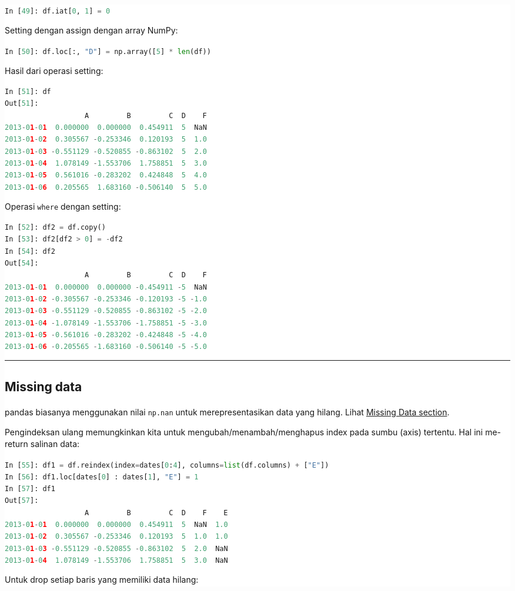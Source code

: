 ```python
In [49]: df.iat[0, 1] = 0
```
Setting dengan assign dengan array NumPy:

```python
In [50]: df.loc[:, "D"] = np.array([5] * len(df))
```
Hasil dari operasi setting:

```python
In [51]: df
Out[51]:
                   A         B         C  D    F
2013-01-01  0.000000  0.000000 	0.454911  5  NaN
2013-01-02  0.305567 -0.253346 	0.120193  5  1.0
2013-01-03 -0.551129 -0.520855 -0.863102  5  2.0
2013-01-04  1.078149 -1.553706 	1.758851  5  3.0
2013-01-05  0.561016 -0.283202 	0.424848  5  4.0
2013-01-06  0.205565  1.683160 -0.506140  5  5.0
```
Operasi `where` dengan setting:

```python
In [52]: df2 = df.copy()
In [53]: df2[df2 > 0] = -df2
In [54]: df2
Out[54]:
                   A         B         C  D    F
2013-01-01  0.000000  0.000000 -0.454911 -5  NaN
2013-01-02 -0.305567 -0.253346 -0.120193 -5 -1.0
2013-01-03 -0.551129 -0.520855 -0.863102 -5 -2.0
2013-01-04 -1.078149 -1.553706 -1.758851 -5 -3.0
2013-01-05 -0.561016 -0.283202 -0.424848 -5 -4.0
2013-01-06 -0.205565 -1.683160 -0.506140 -5 -5.0
```
----------------------
## Missing data
pandas biasanya menggunakan nilai `np.nan` untuk merepresentasikan data yang hilang. Lihat [Missing Data section](https://pandas.pydata.org/pandas-docs/stable/user_guide/missing_data.html#missing-data).

Pengindeksan ulang memungkinkan kita untuk mengubah/menambah/menghapus index pada sumbu (axis) tertentu. Hal ini me-return salinan data:

```python
In [55]: df1 = df.reindex(index=dates[0:4], columns=list(df.columns) + ["E"])
In [56]: df1.loc[dates[0] : dates[1], "E"] = 1
In [57]: df1
Out[57]:
                   A         B         C  D    F    E
2013-01-01  0.000000  0.000000 	0.454911  5  NaN  1.0
2013-01-02  0.305567 -0.253346 	0.120193  5  1.0  1.0
2013-01-03 -0.551129 -0.520855 -0.863102  5  2.0  NaN
2013-01-04  1.078149 -1.553706 	1.758851  5  3.0  NaN
```
Untuk drop setiap baris yang memiliki data hilang:
